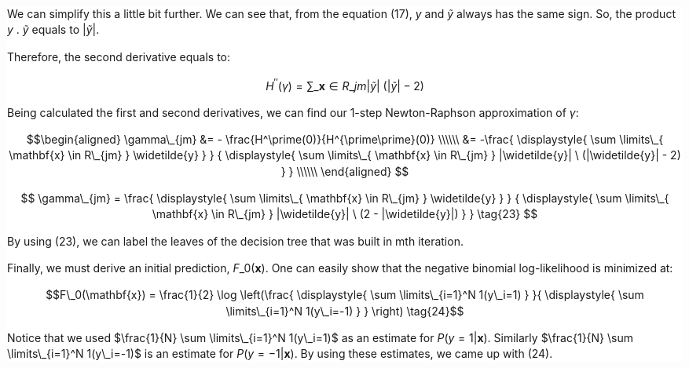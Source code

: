 We can simplify this a little bit further. We can see that, from the
equation (17), $y$ and $\widetilde{y}$ always has the same sign. So, the
product $y \ . \ \widetilde{y}$ equals to $| \widetilde{y} |$.

Therefore, the second derivative equals to:

$$H^{\prime\prime}(\gamma) = \sum \limits\_{ \mathbf{x} \in R\_{jm} }  |\widetilde{y}| \  (|\widetilde{y}| - 2) \tag{22}$$

Being calculated the first and second derivatives, we can find our
1-step Newton-Raphson approximation of $\gamma$:

$$\begin{aligned}
                    \gamma\_{jm} &= - \frac{H^\prime(0)}{H^{\prime\prime}(0)} \\\\\\
                           &=  -\frac{ \displaystyle{
                            \sum \limits\_{ \mathbf{x} \in R\_{jm} }  \widetilde{y}
                           } }
                           {
                                \displaystyle{
                                    \sum \limits\_{ \mathbf{x} \in R\_{jm} }  |\widetilde{y}| \  (|\widetilde{y}| - 2)
                                }
                           } \\\\\\
                \end{aligned} $$

$$
  \gamma\_{jm}     =     \frac{ \displaystyle{
                            \sum \limits\_{ \mathbf{x} \in R\_{jm} }  \widetilde{y}
                           } }
                           {
                                \displaystyle{
                                    \sum \limits\_{ \mathbf{x} \in R\_{jm} }  |\widetilde{y}| \  (2 - |\widetilde{y}|)
                                }
                           }  \tag{23}
$$

By using (23), we can label the leaves of the decision tree that was
built in mth iteration.

Finally, we must derive an initial prediction, $F\_0(\mathbf{x})$. One
can easily show that the negative binomial log-likelihood is minimized
at:

$$F\_0(\mathbf{x}) = \frac{1}{2} \log \left(\frac{ \displaystyle{
                            \sum \limits\_{i=1}^N 1(y\_i=1)
                    } }{
                        \displaystyle{
                            \sum \limits\_{i=1}^N 1(y\_i=-1)
                        }
                    }
                    \right) \tag{24}$$

Notice that we used $\frac{1}{N} \sum \limits\_{i=1}^N 1(y\_i=1)$ as an
estimate for $P(y = 1 | \mathbf{x})$. Similarly
$\frac{1}{N} \sum \limits\_{i=1}^N 1(y\_i=-1)$ is an estimate for
$P(y = -1 | \mathbf{x})$. By using these estimates, we came up with
(24).
